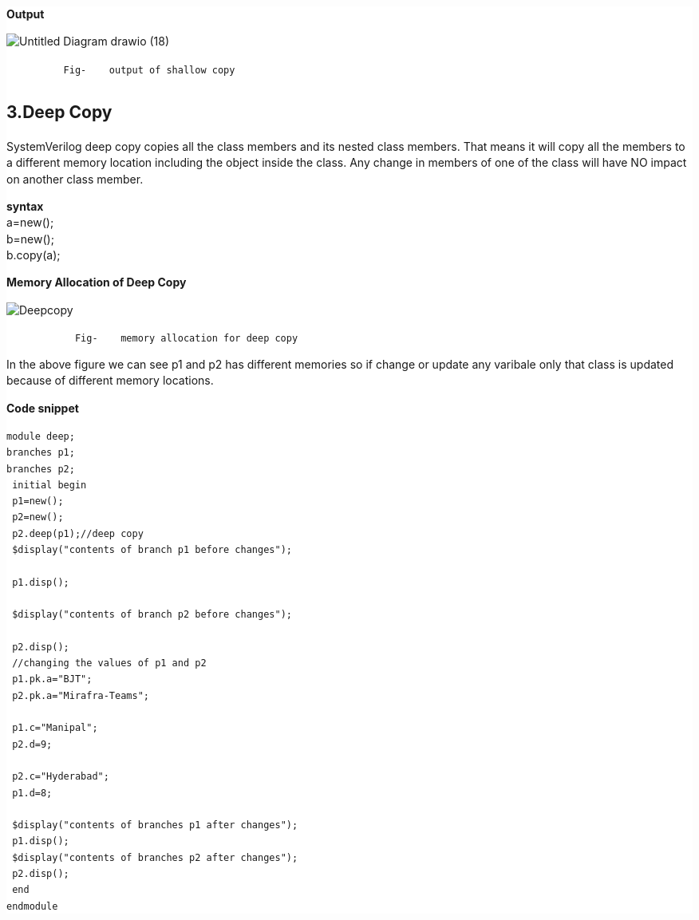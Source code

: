 **Output**

![Untitled Diagram drawio (18)](https://user-images.githubusercontent.com/110509375/191252256-4ffdfd48-42c8-44ff-a1ec-3c8e8dfd152f.png)

              Fig-    output of shallow copy   

## 3.Deep Copy

SystemVerilog deep copy copies all the class members and its nested class members. That means it will copy all the members to a different memory location including the object inside the class. Any change in members of one of the class will have NO impact on another class member.

**syntax**  
a=new();  
b=new();  
b.copy(a);  

**Memory Allocation of Deep Copy**

![Deepcopy](https://user-images.githubusercontent.com/110509375/191184281-b17e2055-da0b-46d7-8df6-d01f1e32bd85.png)
  
                Fig-    memory allocation for deep copy  

In the above figure we can see p1 and p2 has different memories so if change or update any varibale only that class is updated because of different memory locations.

**Code snippet** 

    module deep;  
    branches p1;  
    branches p2;  
     initial begin  
     p1=new();
     p2=new();
     p2.deep(p1);//deep copy
     $display("contents of branch p1 before changes");
  
     p1.disp();
  
     $display("contents of branch p2 before changes");
  
     p2.disp();
     //changing the values of p1 and p2
     p1.pk.a="BJT";
     p2.pk.a="Mirafra-Teams";

     p1.c="Manipal";
     p2.d=9;

     p2.c="Hyderabad";
     p1.d=8;

     $display("contents of branches p1 after changes");
     p1.disp();
     $display("contents of branches p2 after changes");
     p2.disp();
     end
    endmodule 
